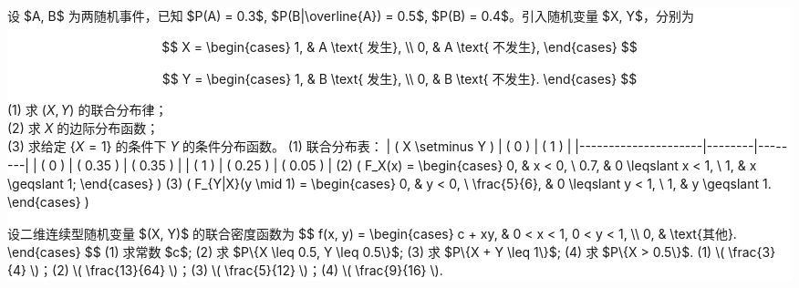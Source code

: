 <problem>
设 $A, B$ 为两随机事件，已知 $P(A) = 0.3$, $P(B|\overline{A}) = 0.5$, $P(B) = 0.4$。引入随机变量 $X, Y$，分别为

$$
X =
\begin{cases} 
1, & A \text{ 发生}, \\
0, & A \text{ 不发生},
\end{cases}
$$

$$
Y =
\begin{cases} 
1, & B \text{ 发生}, \\
0, & B \text{ 不发生}.
\end{cases}
$$

(1) 求 $(X, Y)$ 的联合分布律；  
(2) 求 $X$ 的边际分布函数；  
(3) 求给定 $\{X = 1\}$ 的条件下 $Y$ 的条件分布函数。
<problem/>
<answer>
(1) 联合分布表：
| \( X \setminus Y \) | \( 0 \) | \( 1 \) |
|---------------------|--------|--------|
| \( 0 \)             | \( 0.35 \) | \( 0.35 \) |
| \( 1 \)             | \( 0.25 \) | \( 0.05 \) |
(2) \( F_X(x) = \begin{cases} 0, & x < 0, \\ 0.7, & 0 \leqslant x < 1, \\ 1, & x \geqslant 1; \end{cases} \)
(3) \( F_{Y|X}(y \mid 1) = \begin{cases} 0, & y < 0, \\ \frac{5}{6}, & 0 \leqslant y < 1, \\ 1, & y \geqslant 1. \end{cases} \)
<answer/>

<problem>
设二维连续型随机变量 $(X, Y)$ 的联合密度函数为
$$
f(x, y) = 
\begin{cases} 
c + xy, & 0 < x < 1, 0 < y < 1, \\
0, & \text{其他}.
\end{cases}
$$
(1) 求常数 $c$;  
(2) 求 $P\{X \leq 0.5, Y \leq 0.5\}$;  
(3) 求 $P\{X + Y \leq 1\}$;  
(4) 求 $P\{X > 0.5\}$.
<problem/>
<answer>
(1) \( \frac{3}{4} \)；(2) \( \frac{13}{64} \)；(3) \( \frac{5}{12} \)；(4) \( \frac{9}{16} \).
<answer/>
